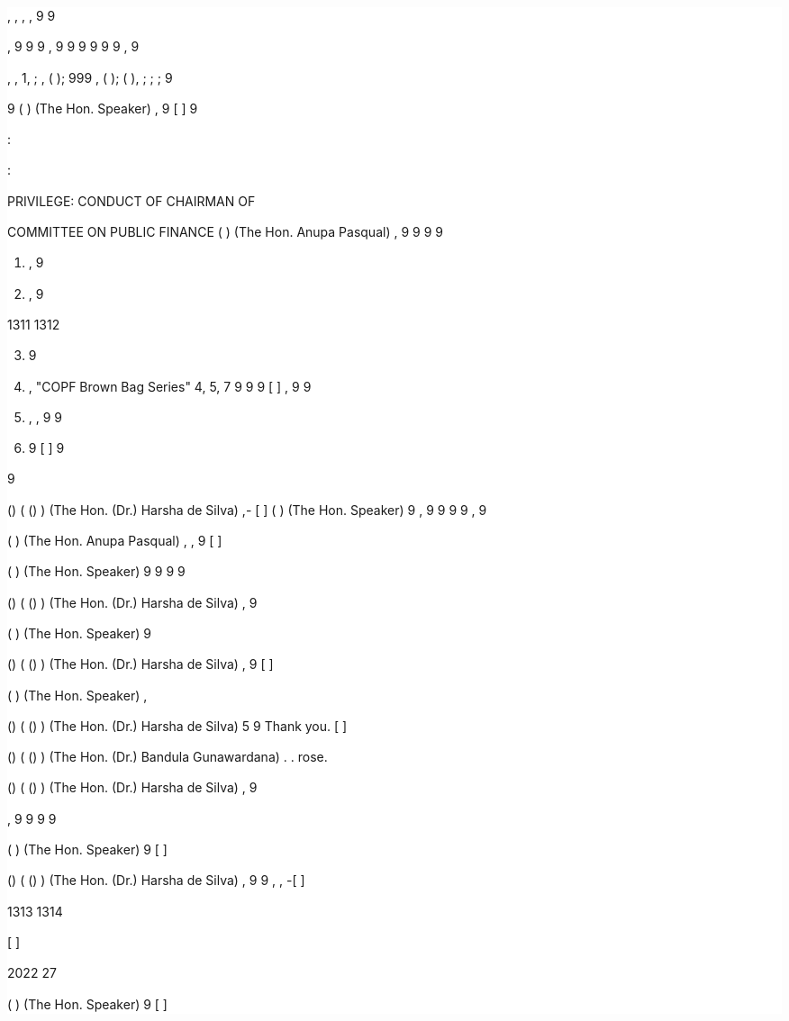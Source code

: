 , , , , 9 9

, 9 9 9 , 9 9 9 9 9 9 , 9

, , 1, ; , ( ); 999 , ( ); ( ), ; ; ; 9

9 ( ) (The Hon. Speaker) , 9 [ ] 9

:

:

PRIVILEGE: CONDUCT OF CHAIRMAN OF

COMMITTEE ON PUBLIC FINANCE ( ) (The Hon. Anupa Pasqual) , 9 9 9 9

1. , 9

2. , 9

1311 1312

3. 9

4. , "COPF Brown Bag Series" 4, 5, 7 9 9 9 [ ] , 9 9

5. , , 9 9

6. 9 [ ] 9

9

() ( () ) (The Hon. (Dr.) Harsha de Silva) ,- [ ] ( ) (The Hon. Speaker) 9 , 9 9 9 9 , 9

( ) (The Hon. Anupa Pasqual) , , 9 [ ]

( ) (The Hon. Speaker) 9 9 9 9

() ( () ) (The Hon. (Dr.) Harsha de Silva) , 9

( ) (The Hon. Speaker) 9

() ( () ) (The Hon. (Dr.) Harsha de Silva) , 9 [ ]

( ) (The Hon. Speaker) ,

() ( () ) (The Hon. (Dr.) Harsha de Silva) 5 9 Thank you. [ ]

() ( () ) (The Hon. (Dr.) Bandula Gunawardana) . . rose.

() ( () ) (The Hon. (Dr.) Harsha de Silva) , 9

, 9 9 9 9

( ) (The Hon. Speaker) 9 [ ]

() ( () ) (The Hon. (Dr.) Harsha de Silva) , 9 9 , , -[ ]

1313 1314

[ ]

2022 27

( ) (The Hon. Speaker) 9 [ ]
